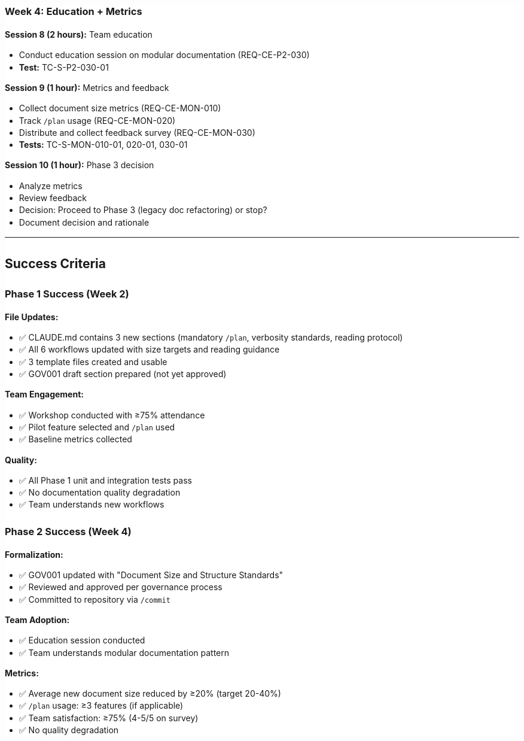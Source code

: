 ### Week 4: Education + Metrics

**Session 8 (2 hours):** Team education
- Conduct education session on modular documentation (REQ-CE-P2-030)
- **Test:** TC-S-P2-030-01

**Session 9 (1 hour):** Metrics and feedback
- Collect document size metrics (REQ-CE-MON-010)
- Track `/plan` usage (REQ-CE-MON-020)
- Distribute and collect feedback survey (REQ-CE-MON-030)
- **Tests:** TC-S-MON-010-01, 020-01, 030-01

**Session 10 (1 hour):** Phase 3 decision
- Analyze metrics
- Review feedback
- Decision: Proceed to Phase 3 (legacy doc refactoring) or stop?
- Document decision and rationale

---

## Success Criteria

### Phase 1 Success (Week 2)

**File Updates:**
- ✅ CLAUDE.md contains 3 new sections (mandatory `/plan`, verbosity standards, reading protocol)
- ✅ All 6 workflows updated with size targets and reading guidance
- ✅ 3 template files created and usable
- ✅ GOV001 draft section prepared (not yet approved)

**Team Engagement:**
- ✅ Workshop conducted with ≥75% attendance
- ✅ Pilot feature selected and `/plan` used
- ✅ Baseline metrics collected

**Quality:**
- ✅ All Phase 1 unit and integration tests pass
- ✅ No documentation quality degradation
- ✅ Team understands new workflows

### Phase 2 Success (Week 4)

**Formalization:**
- ✅ GOV001 updated with "Document Size and Structure Standards"
- ✅ Reviewed and approved per governance process
- ✅ Committed to repository via `/commit`

**Team Adoption:**
- ✅ Education session conducted
- ✅ Team understands modular documentation pattern

**Metrics:**
- ✅ Average new document size reduced by ≥20% (target 20-40%)
- ✅ `/plan` usage: ≥3 features (if applicable)
- ✅ Team satisfaction: ≥75% (4-5/5 on survey)
- ✅ No quality degradation
